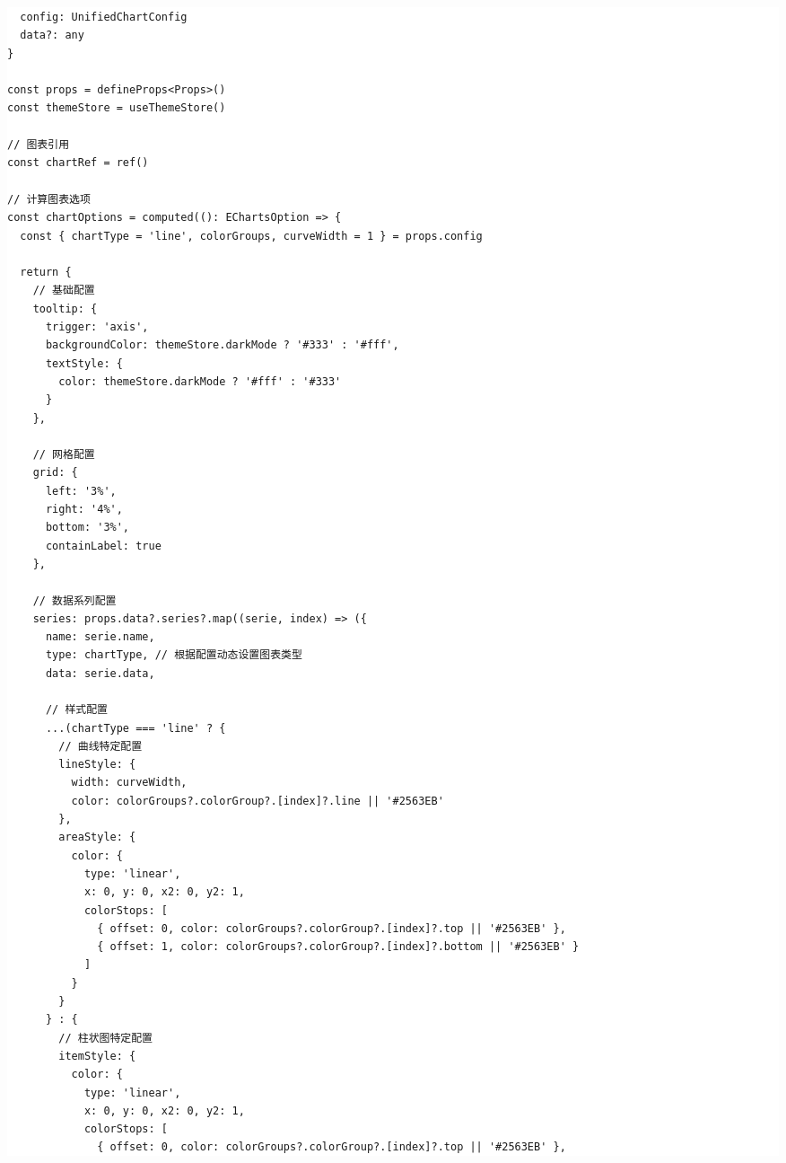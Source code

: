 ```vue
  config: UnifiedChartConfig
  data?: any
}

const props = defineProps<Props>()
const themeStore = useThemeStore()

// 图表引用
const chartRef = ref()

// 计算图表选项
const chartOptions = computed((): EChartsOption => {
  const { chartType = 'line', colorGroups, curveWidth = 1 } = props.config
  
  return {
    // 基础配置
    tooltip: {
      trigger: 'axis',
      backgroundColor: themeStore.darkMode ? '#333' : '#fff',
      textStyle: {
        color: themeStore.darkMode ? '#fff' : '#333'
      }
    },
    
    // 网格配置
    grid: {
      left: '3%',
      right: '4%',
      bottom: '3%',
      containLabel: true
    },
    
    // 数据系列配置
    series: props.data?.series?.map((serie, index) => ({
      name: serie.name,
      type: chartType, // 根据配置动态设置图表类型
      data: serie.data,
      
      // 样式配置
      ...(chartType === 'line' ? {
        // 曲线特定配置
        lineStyle: {
          width: curveWidth,
          color: colorGroups?.colorGroup?.[index]?.line || '#2563EB'
        },
        areaStyle: {
          color: {
            type: 'linear',
            x: 0, y: 0, x2: 0, y2: 1,
            colorStops: [
              { offset: 0, color: colorGroups?.colorGroup?.[index]?.top || '#2563EB' },
              { offset: 1, color: colorGroups?.colorGroup?.[index]?.bottom || '#2563EB' }
            ]
          }
        }
      } : {
        // 柱状图特定配置
        itemStyle: {
          color: {
            type: 'linear',
            x: 0, y: 0, x2: 0, y2: 1,
            colorStops: [
              { offset: 0, color: colorGroups?.colorGroup?.[index]?.top || '#2563EB' },
```
